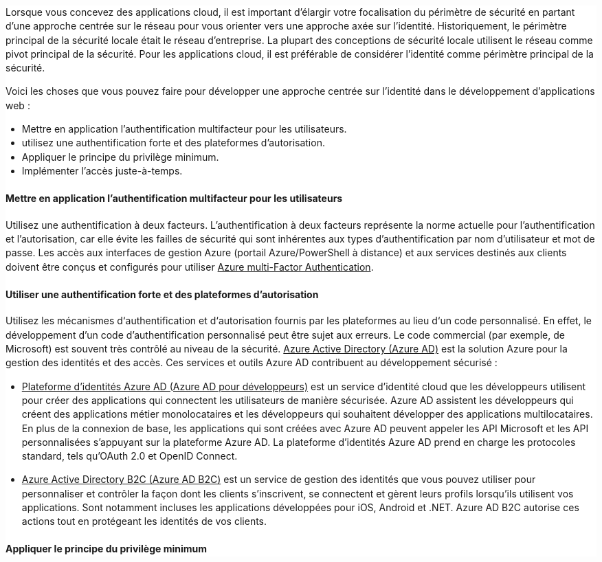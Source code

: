 Lorsque vous concevez des applications cloud, il est important d’élargir votre focalisation du périmètre de sécurité en partant d’une approche centrée sur le réseau pour vous orienter vers une approche axée sur l’identité. Historiquement, le périmètre principal de la sécurité locale était le réseau d’entreprise. La plupart des conceptions de sécurité locale utilisent le réseau comme pivot principal de la sécurité. Pour les applications cloud, il est préférable de considérer l’identité comme périmètre principal de la sécurité.

Voici les choses que vous pouvez faire pour développer une approche centrée sur l’identité dans le développement d’applications web :

- Mettre en application l’authentification multifacteur pour les utilisateurs.
- utilisez une authentification forte et des plateformes d’autorisation.
- Appliquer le principe du privilège minimum.
- Implémenter l’accès juste-à-temps.

#### <a name="enforce-multi-factor-authentication-for-users"></a>Mettre en application l’authentification multifacteur pour les utilisateurs

Utilisez une authentification à deux facteurs. L’authentification à deux facteurs représente la norme actuelle pour l’authentification et l’autorisation, car elle évite les failles de sécurité qui sont inhérentes aux types d’authentification par nom d’utilisateur et mot de passe. Les accès aux interfaces de gestion Azure (portail Azure/PowerShell à distance) et aux services destinés aux clients doivent être conçus et configurés pour utiliser [Azure multi-Factor Authentication](https://docs.microsoft.com/azure/active-directory/authentication/multi-factor-authentication).

#### <a name="use-strong-authentication-and-authorization-platforms"></a>Utiliser une authentification forte et des plateformes d’autorisation

Utilisez les mécanismes d‘authentification et d‘autorisation fournis par les plateformes au lieu d‘un code personnalisé. En effet, le développement d’un code d’authentification personnalisé peut être sujet aux erreurs. Le code commercial (par exemple, de Microsoft) est souvent très contrôlé au niveau de la sécurité. [Azure Active Directory (Azure AD)](https://docs.microsoft.com/azure/active-directory/active-directory-whatis) est la solution Azure pour la gestion des identités et des accès. Ces services et outils Azure AD contribuent au développement sécurisé :

- [Plateforme d’identités Azure AD (Azure AD pour développeurs)](https://docs.microsoft.com/azure/active-directory/develop/about-microsoft-identity-platform) est un service d’identité cloud que les développeurs utilisent pour créer des applications qui connectent les utilisateurs de manière sécurisée. Azure AD assistent les développeurs qui créent des applications métier monolocataires et les développeurs qui souhaitent développer des applications multilocataires. En plus de la connexion de base, les applications qui sont créées avec Azure AD peuvent appeler les API Microsoft et les API personnalisées s’appuyant sur la plateforme Azure AD. La plateforme d’identités Azure AD prend en charge les protocoles standard, tels qu’OAuth 2.0 et OpenID Connect.

- [Azure Active Directory B2C (Azure AD B2C)](https://docs.microsoft.com/azure/active-directory-b2c/) est un service de gestion des identités que vous pouvez utiliser pour personnaliser et contrôler la façon dont les clients s’inscrivent, se connectent et gèrent leurs profils lorsqu’ils utilisent vos applications. Sont notamment incluses les applications développées pour iOS, Android et .NET. Azure AD B2C autorise ces actions tout en protégeant les identités de vos clients.

#### <a name="apply-the-principle-of-least-privilege"></a>Appliquer le principe du privilège minimum
